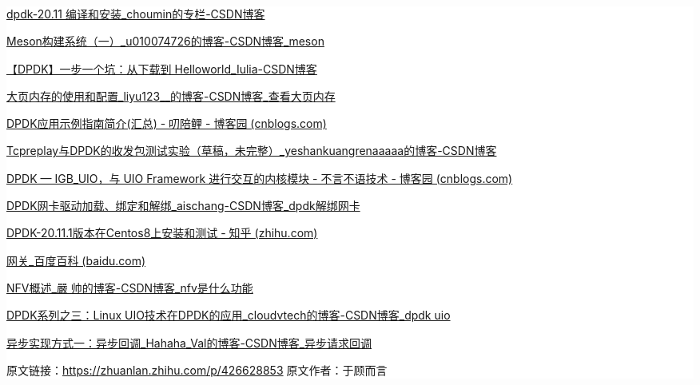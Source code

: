 [dpdk-20.11 编译和安装_choumin的专栏-CSDN博客](https://link.zhihu.com/?target=https%3A//blog.csdn.net/choumin/article/details/120884484)

[Meson构建系统（一）_u010074726的博客-CSDN博客_meson](https://link.zhihu.com/?target=https%3A//blog.csdn.net/u010074726/article/details/108695256)

[【DPDK】一步一个坑：从下载到 Helloworld_Iulia-CSDN博客](https://link.zhihu.com/?target=https%3A//blog.csdn.net/Q93068/article/details/110581617)

[大页内存的使用和配置_liyu123__的博客-CSDN博客_查看大页内存](https://link.zhihu.com/?target=https%3A//blog.csdn.net/liyu123__/article/details/83539348)

[DPDK应用示例指南简介(汇总) - 叨陪鲤 - 博客园 (cnblogs.com)](https://link.zhihu.com/?target=https%3A//www.cnblogs.com/s2603898260/p/14624233.html)

[Tcpreplay与DPDK的收发包测试实验（草稿，未完整）_yeshankuangrenaaaaa的博客-CSDN博客](https://link.zhihu.com/?target=https%3A//blog.csdn.net/yeshankuangrenaaaaa/article/details/83748187)

[DPDK — IGB_UIO，与 UIO Framework 进行交互的内核模块 - 不言不语技术 - 博客园 (cnblogs.com)](https://zhuanlan.zhihu.com/p/426628853/edit#IGB_UIO_8)

[DPDK网卡驱动加载、绑定和解绑_aischang-CSDN博客_dpdk解绑网卡](https://link.zhihu.com/?target=https%3A//blog.csdn.net/zhangmingcai/article/details/82423535)

[DPDK-20.11.1版本在Centos8上安装和测试 - 知乎 (zhihu.com)](https://zhuanlan.zhihu.com/p/368045406)

[网关_百度百科 (baidu.com)](https://link.zhihu.com/?target=https%3A//baike.baidu.com/item/%E7%BD%91%E5%85%B3/98992%3Ffr%3Daladdin)

[NFV概述_嚴 帅的博客-CSDN博客_nfv是什么功能](https://link.zhihu.com/?target=https%3A//blog.csdn.net/weixin_43997530/article/details/110262287)

[DPDK系列之三：Linux UIO技术在DPDK的应用_cloudvtech的博客-CSDN博客_dpdk uio](https://link.zhihu.com/?target=https%3A//blog.csdn.net/cloudvtech/article/details/80359834%3Fops_request_misc%3D%257B%2522request%255Fid%2522%253A%2522164126003916781683920755%2522%252C%2522scm%2522%253A%252220140713.130102334..%2522%257D%26request_id%3D164126003916781683920755%26biz_id%3D0%26utm_medium%3Ddistribute.pc_search_result.none-task-blog-2~all~baidu_landing_v2~default-4-80359834.pc_search_es_clickV2%26utm_term%3Digb_uio%26spm%3D1018.2226.3001.4187)

[异步实现方式一：异步回调_Hahaha_Val的博客-CSDN博客_异步请求回调](https://link.zhihu.com/?target=https%3A//blog.csdn.net/Hahaha_Val/article/details/79642678%3Fops_request_misc%3D%257B%2522request%255Fid%2522%253A%2522164129490716780366565805%2522%252C%2522scm%2522%253A%252220140713.130102334..%2522%257D%26request_id%3D164129490716780366565805%26biz_id%3D0%26utm_medium%3Ddistribute.pc_search_result.none-task-blog-2~all~sobaiduend~default-1-79642678.pc_search_es_clickV2%26utm_term%3D%E5%BC%82%E6%AD%A5%E5%9B%9E%E8%B0%83%26spm%3D1018.2226.3001.4187)

原文链接：https://zhuanlan.zhihu.com/p/426628853  原文作者：于顾而言